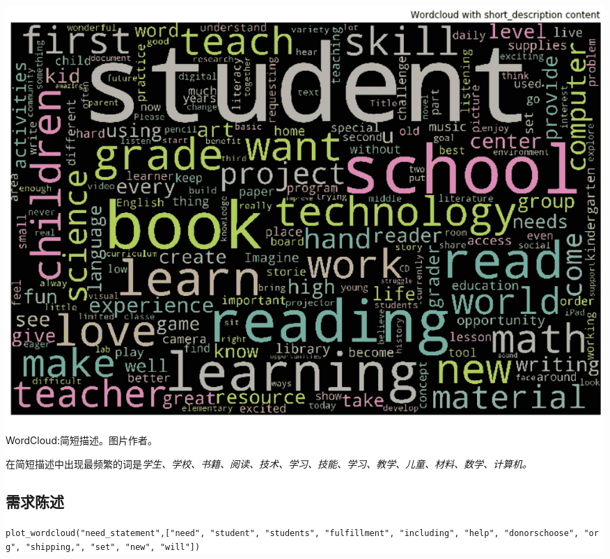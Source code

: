 ![](img/c06cc356d3ac92979d02d1f13fcc378f.png)

WordCloud:简短描述。图片作者。

在简短描述中出现最频繁的词是*学生、学校、书籍、阅读、技术、学习、技能、学习、教学、儿童、材料、数学、计算机。*

## 需求陈述

```
plot_wordcloud("need_statement",["need", "student", "students", "fulfillment", "including", "help", "donorschoose", "org", "shipping,", "set", "new", "will"])
```
